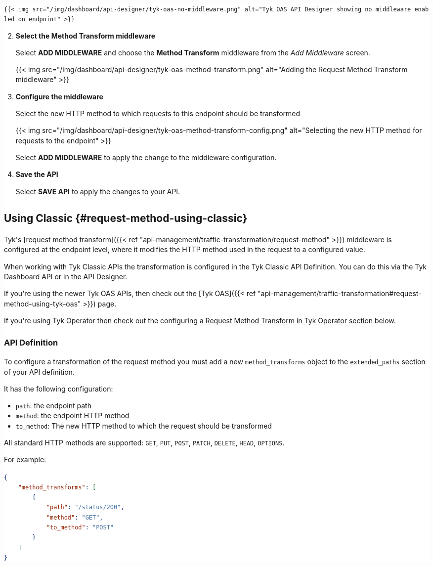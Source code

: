     {{< img src="/img/dashboard/api-designer/tyk-oas-no-middleware.png" alt="Tyk OAS API Designer showing no middleware enabled on endpoint" >}}

2. **Select the Method Transform middleware**

    Select **ADD MIDDLEWARE** and choose the **Method Transform** middleware from the *Add Middleware* screen.

    {{< img src="/img/dashboard/api-designer/tyk-oas-method-transform.png" alt="Adding the Request Method Transform middleware" >}}

3. **Configure the middleware**

    Select the new HTTP method to which requests to this endpoint should be transformed

    {{< img src="/img/dashboard/api-designer/tyk-oas-method-transform-config.png" alt="Selecting the new HTTP method for requests to the endpoint" >}}

    Select **ADD MIDDLEWARE** to apply the change to the middleware configuration.

4. **Save the API**

    Select **SAVE API** to apply the changes to your API.

## Using Classic {#request-method-using-classic}

Tyk's [request method transform]({{< ref "api-management/traffic-transformation/request-method" >}}) middleware is configured at the endpoint level, where it modifies the HTTP method used in the request to a configured value.

When working with Tyk Classic APIs the transformation is configured in the Tyk Classic API Definition. You can do this via the Tyk Dashboard API or in the API Designer.

If you're using the newer Tyk OAS APIs, then check out the [Tyk OAS]({{< ref "api-management/traffic-transformation#request-method-using-tyk-oas" >}}) page.

If you're using Tyk Operator then check out the [configuring a Request Method Transform in Tyk Operator](#tyk-operator) section below.

### API Definition

To configure a transformation of the request method you must add a new `method_transforms` object to the `extended_paths` section of your API definition.

It has the following configuration:
- `path`: the endpoint path
- `method`: the endpoint HTTP method
- `to_method`: The new HTTP method to which the request should be transformed

All standard HTTP methods are supported: `GET`, `PUT`, `POST`, `PATCH`, `DELETE`, `HEAD`, `OPTIONS`.

For example:
```json
{
    "method_transforms": [
        {
            "path": "/status/200",
            "method": "GET",
            "to_method": "POST"
        }
    ]
}
```
